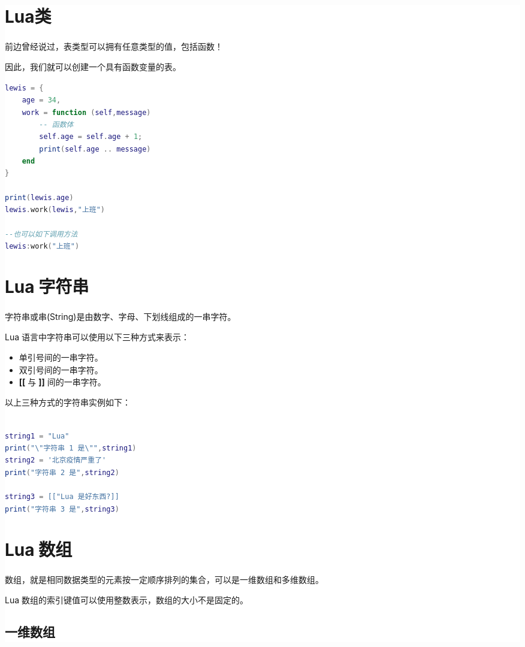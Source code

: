 # Lua类

前边曾经说过，表类型可以拥有任意类型的值，包括函数！

因此，我们就可以创建一个具有函数变量的表。

```lua
lewis = {
    age = 34,
    work = function (self,message)
        -- 函数体
        self.age = self.age + 1;
        print(self.age .. message)
    end
}

print(lewis.age)
lewis.work(lewis,"上班")

--也可以如下调用方法
lewis:work("上班")
```

# Lua 字符串

字符串或串(String)是由数字、字母、下划线组成的一串字符。

Lua 语言中字符串可以使用以下三种方式来表示：

- 单引号间的一串字符。
- 双引号间的一串字符。
- **[[** 与 **]]** 间的一串字符。

以上三种方式的字符串实例如下：

```lua

string1 = "Lua"
print("\"字符串 1 是\"",string1)
string2 = '北京疫情严重了'
print("字符串 2 是",string2)

string3 = [["Lua 是好东西?]]
print("字符串 3 是",string3)
```

# Lua 数组

数组，就是相同数据类型的元素按一定顺序排列的集合，可以是一维数组和多维数组。

Lua 数组的索引键值可以使用整数表示，数组的大小不是固定的。

## 一维数组
